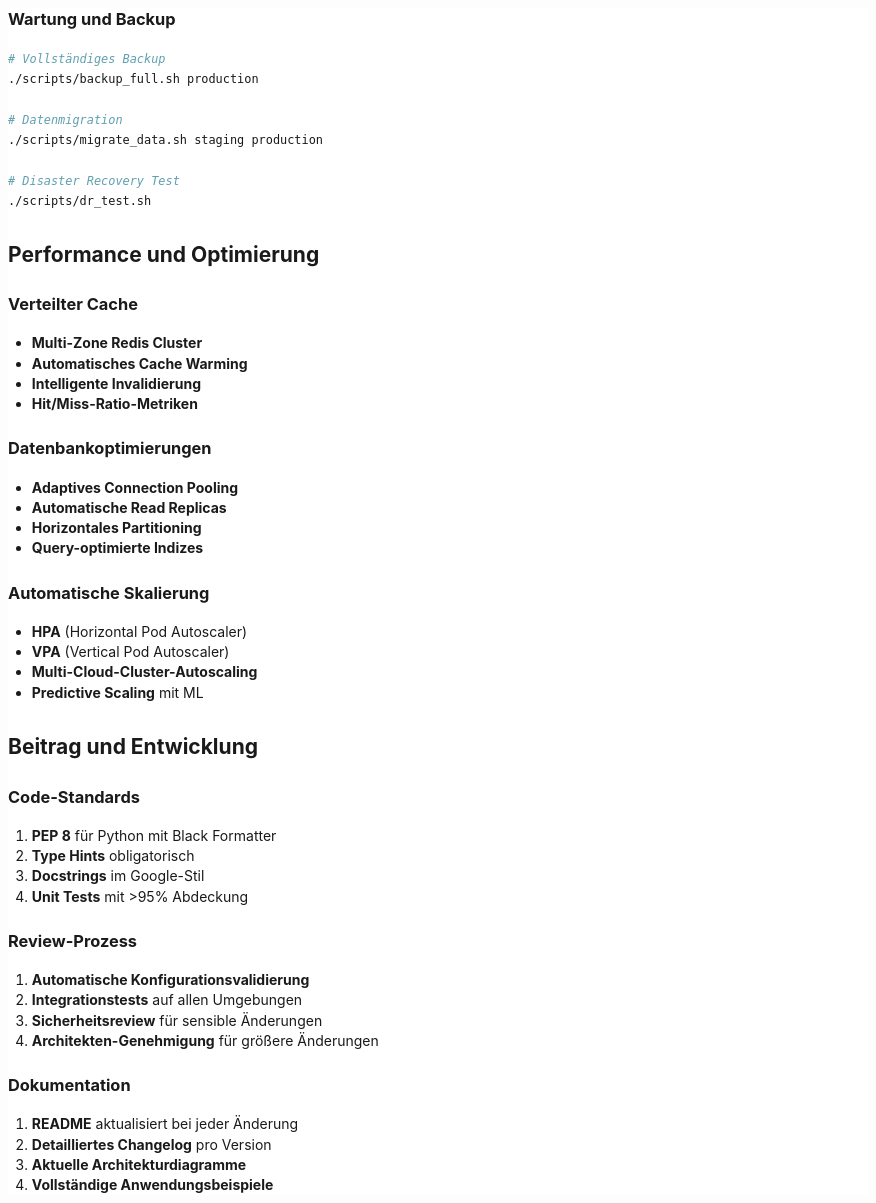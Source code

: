 ### Wartung und Backup
```bash
# Vollständiges Backup
./scripts/backup_full.sh production

# Datenmigration
./scripts/migrate_data.sh staging production

# Disaster Recovery Test
./scripts/dr_test.sh
```

## Performance und Optimierung

### Verteilter Cache
- **Multi-Zone Redis Cluster**
- **Automatisches Cache Warming**
- **Intelligente Invalidierung**
- **Hit/Miss-Ratio-Metriken**

### Datenbankoptimierungen
- **Adaptives Connection Pooling**
- **Automatische Read Replicas**
- **Horizontales Partitioning**
- **Query-optimierte Indizes**

### Automatische Skalierung
- **HPA** (Horizontal Pod Autoscaler)
- **VPA** (Vertical Pod Autoscaler)
- **Multi-Cloud-Cluster-Autoscaling**
- **Predictive Scaling** mit ML

## Beitrag und Entwicklung

### Code-Standards
1. **PEP 8** für Python mit Black Formatter
2. **Type Hints** obligatorisch
3. **Docstrings** im Google-Stil
4. **Unit Tests** mit >95% Abdeckung

### Review-Prozess
1. **Automatische Konfigurationsvalidierung**
2. **Integrationstests** auf allen Umgebungen
3. **Sicherheitsreview** für sensible Änderungen
4. **Architekten-Genehmigung** für größere Änderungen

### Dokumentation
1. **README** aktualisiert bei jeder Änderung
2. **Detailliertes Changelog** pro Version
3. **Aktuelle Architekturdiagramme**
4. **Vollständige Anwendungsbeispiele**
